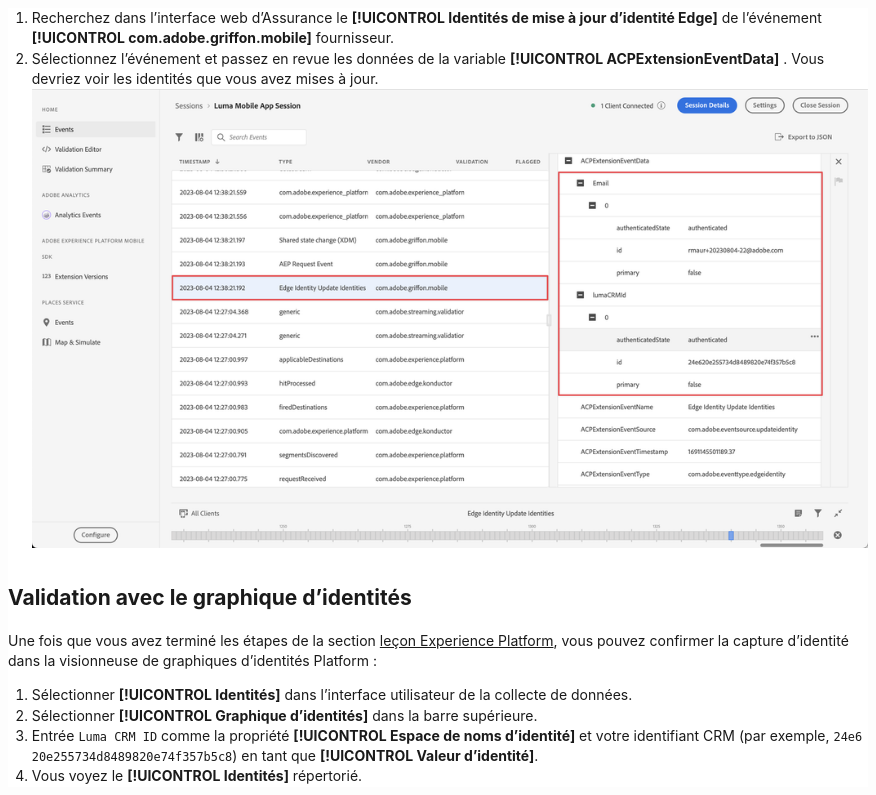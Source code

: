 
1. Recherchez dans l’interface web d’Assurance le **[!UICONTROL Identités de mise à jour d’identité Edge]** de l’événement **[!UICONTROL com.adobe.griffon.mobile]** fournisseur.
1. Sélectionnez l’événement et passez en revue les données de la variable **[!UICONTROL ACPExtensionEventData]** . Vous devriez voir les identités que vous avez mises à jour.
   ![mise à jour des identités de validation](assets/identity-validate-assurance.png)

## Validation avec le graphique d’identités

Une fois que vous avez terminé les étapes de la section [leçon Experience Platform](platform.md), vous pouvez confirmer la capture d’identité dans la visionneuse de graphiques d’identités Platform :

1. Sélectionner **[!UICONTROL Identités]** dans l’interface utilisateur de la collecte de données.
1. Sélectionner **[!UICONTROL Graphique d’identités]** dans la barre supérieure.
1. Entrée `Luma CRM ID` comme la propriété **[!UICONTROL Espace de noms d’identité]** et votre identifiant CRM (par exemple, `24e620e255734d8489820e74f357b5c8`) en tant que **[!UICONTROL Valeur d’identité]**.
1. Vous voyez le **[!UICONTROL Identités]** répertorié.
